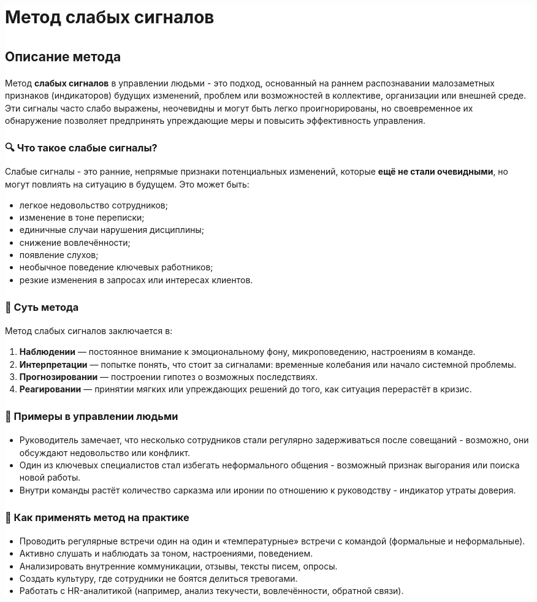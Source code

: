 # Метод слабых сигналов

## Описание метода
Метод **слабых сигналов** в управлении людьми - это подход, основанный на раннем распознавании малозаметных признаков (индикаторов) будущих изменений, проблем или возможностей в коллективе, организации или внешней среде. Эти сигналы часто слабо выражены, неочевидны и могут быть легко проигнорированы, но своевременное их обнаружение позволяет предпринять упреждающие меры и повысить эффективность управления.

### 🔍 Что такое слабые сигналы?

Слабые сигналы - это ранние, непрямые признаки потенциальных изменений, которые **ещё не стали очевидными**, но могут повлиять на ситуацию в будущем. Это может быть:

- легкое недовольство сотрудников;
- изменение в тоне переписки;
- единичные случаи нарушения дисциплины;
- снижение вовлечённости;
- появление слухов;
- необычное поведение ключевых работников;
- резкие изменения в запросах или интересах клиентов.

### 🧠 Суть метода

Метод слабых сигналов заключается в:

1. **Наблюдении** — постоянное внимание к эмоциональному фону, микроповедению, настроениям в команде.
2. **Интерпретации** — попытке понять, что стоит за сигналами: временные колебания или начало системной проблемы.
3. **Прогнозировании** — построении гипотез о возможных последствиях.
4. **Реагировании** — принятии мягких или упреждающих решений до того, как ситуация перерастёт в кризис.

### 🎯 Примеры в управлении людьми

- Руководитель замечает, что несколько сотрудников стали регулярно задерживаться после совещаний - возможно, они обсуждают недовольство или конфликт.
- Один из ключевых специалистов стал избегать неформального общения - возможный признак выгорания или поиска новой работы.
- Внутри команды растёт количество сарказма или иронии по отношению к руководству - индикатор утраты доверия.

### 🧰 Как применять метод на практике

- Проводить регулярные встречи один на один и «температурные» встречи с командой (формальные и неформальные).
- Активно слушать и наблюдать за тоном, настроениями, поведением.
- Анализировать внутренние коммуникации, отзывы, тексты писем, опросы.
- Создать культуру, где сотрудники не боятся делиться тревогами.
- Работать с HR-аналитикой (например, анализ текучести, вовлечённости, обратной связи).
